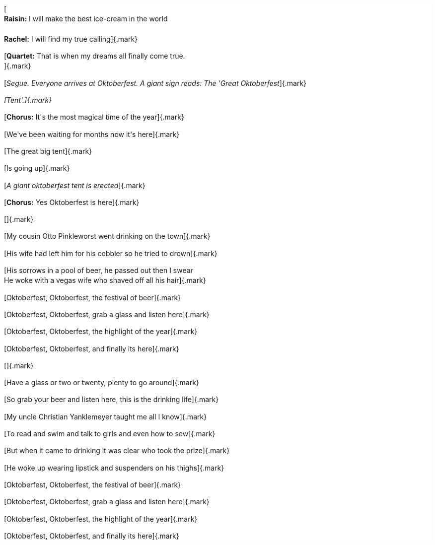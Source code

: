 [\
**Raisin:** I will make the best ice-cream in the world\
\
**Rachel:** I will find my true calling]{.mark}

[**Quartet:** That is when my dreams all finally come true.\
]{.mark}

[*Segue. Everyone arrives at Oktoberfest. A giant sign reads: The
\'Great Oktoberfest*]{.mark}

*[Tent\'.]{.mark}*

[**Chorus:** It\'s the most magical time of the year]{.mark}

[We\'ve been waiting for months now it\'s here]{.mark}

[The great big tent]{.mark}

[Is going up]{.mark}

[*A giant oktoberfest tent is erected*]{.mark}

[**Chorus:** Yes Oktoberfest is here]{.mark}

[]{.mark}

[My cousin Otto Pinkleworst went drinking on the town]{.mark}

[His wife had left him for his cobbler so he tried to drown]{.mark}

[His sorrows in a pool of beer, he passed out then I swear\
He woke with a vegas wife who shaved off all his hair]{.mark}

[Oktoberfest, Oktoberfest, the festival of beer]{.mark}

[Oktoberfest, Oktoberfest, grab a glass and listen here]{.mark}

[Oktoberfest, Oktoberfest, the highlight of the year]{.mark}

[Oktoberfest, Oktoberfest, and finally its here]{.mark}

[]{.mark}

[Have a glass or two or twenty, plenty to go around]{.mark}

[So grab your beer and listen here, this is the drinking life]{.mark}

[My uncle Christian Yanklemeyer taught me all I know]{.mark}

[To read and swim and talk to girls and even how to sew]{.mark}

[But when it came to drinking it was clear who took the prize]{.mark}

[He woke up wearing lipstick and suspenders on his thighs]{.mark}

[Oktoberfest, Oktoberfest, the festival of beer]{.mark}

[Oktoberfest, Oktoberfest, grab a glass and listen here]{.mark}

[Oktoberfest, Oktoberfest, the highlight of the year]{.mark}

[Oktoberfest, Oktoberfest, and finally its here]{.mark}
